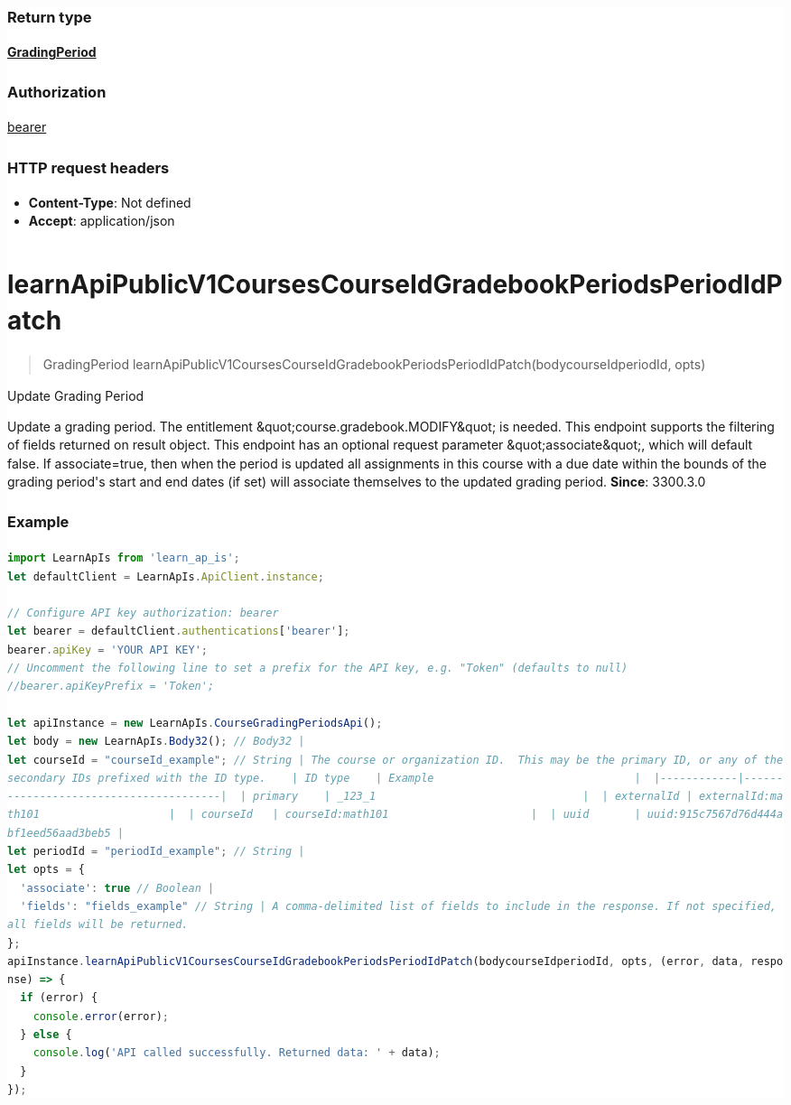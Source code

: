 ### Return type

[**GradingPeriod**](GradingPeriod.md)

### Authorization

[bearer](../README.md#bearer)

### HTTP request headers

 - **Content-Type**: Not defined
 - **Accept**: application/json

<a name="learnApiPublicV1CoursesCourseIdGradebookPeriodsPeriodIdPatch"></a>
# **learnApiPublicV1CoursesCourseIdGradebookPeriodsPeriodIdPatch**
> GradingPeriod learnApiPublicV1CoursesCourseIdGradebookPeriodsPeriodIdPatch(bodycourseIdperiodId, opts)

Update Grading Period

Update a grading period. The entitlement \&quot;course.gradebook.MODIFY\&quot; is needed.  This endpoint supports the filtering of fields returned on result object.  This endpoint has an optional request parameter \&quot;associate\&quot;, which will default false. If associate&#x3D;true, then when the period is updated all assignments in this course  with a due date within the bounds of the grading period&#x27;s start and end dates (if set)  will associate themselves to the updated grading period.  **Since**: 3300.3.0

### Example
```javascript
import LearnApIs from 'learn_ap_is';
let defaultClient = LearnApIs.ApiClient.instance;

// Configure API key authorization: bearer
let bearer = defaultClient.authentications['bearer'];
bearer.apiKey = 'YOUR API KEY';
// Uncomment the following line to set a prefix for the API key, e.g. "Token" (defaults to null)
//bearer.apiKeyPrefix = 'Token';

let apiInstance = new LearnApIs.CourseGradingPeriodsApi();
let body = new LearnApIs.Body32(); // Body32 | 
let courseId = "courseId_example"; // String | The course or organization ID.  This may be the primary ID, or any of the secondary IDs prefixed with the ID type.    | ID type    | Example                               |  |------------|---------------------------------------|  | primary    | _123_1                                |  | externalId | externalId:math101                    |  | courseId   | courseId:math101                      |  | uuid       | uuid:915c7567d76d444abf1eed56aad3beb5 |  
let periodId = "periodId_example"; // String | 
let opts = { 
  'associate': true // Boolean | 
  'fields': "fields_example" // String | A comma-delimited list of fields to include in the response. If not specified, all fields will be returned.
};
apiInstance.learnApiPublicV1CoursesCourseIdGradebookPeriodsPeriodIdPatch(bodycourseIdperiodId, opts, (error, data, response) => {
  if (error) {
    console.error(error);
  } else {
    console.log('API called successfully. Returned data: ' + data);
  }
});
```
